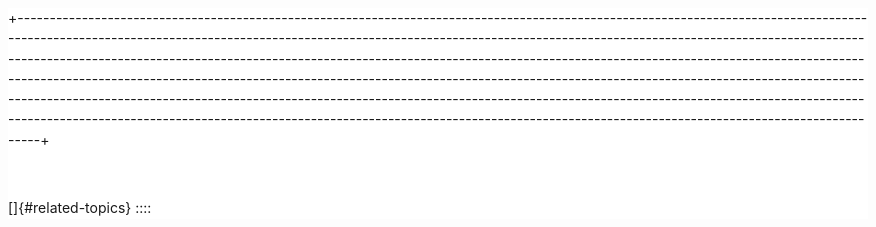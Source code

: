 +----------------------------------------------------------------------------------------------------------------------------------------------------------------------------------------------------------------------------------------------------------------------------------------------------------------------------------------------------------------------------------------------------------------------------------------------------------------------------------------------------------------------------------------------------------------------------------------------------------------------------------------------------------------------------------------------------------------------------------------------------------------------------------------------------------------------------------+

 

[]{#related-topics}
::::
